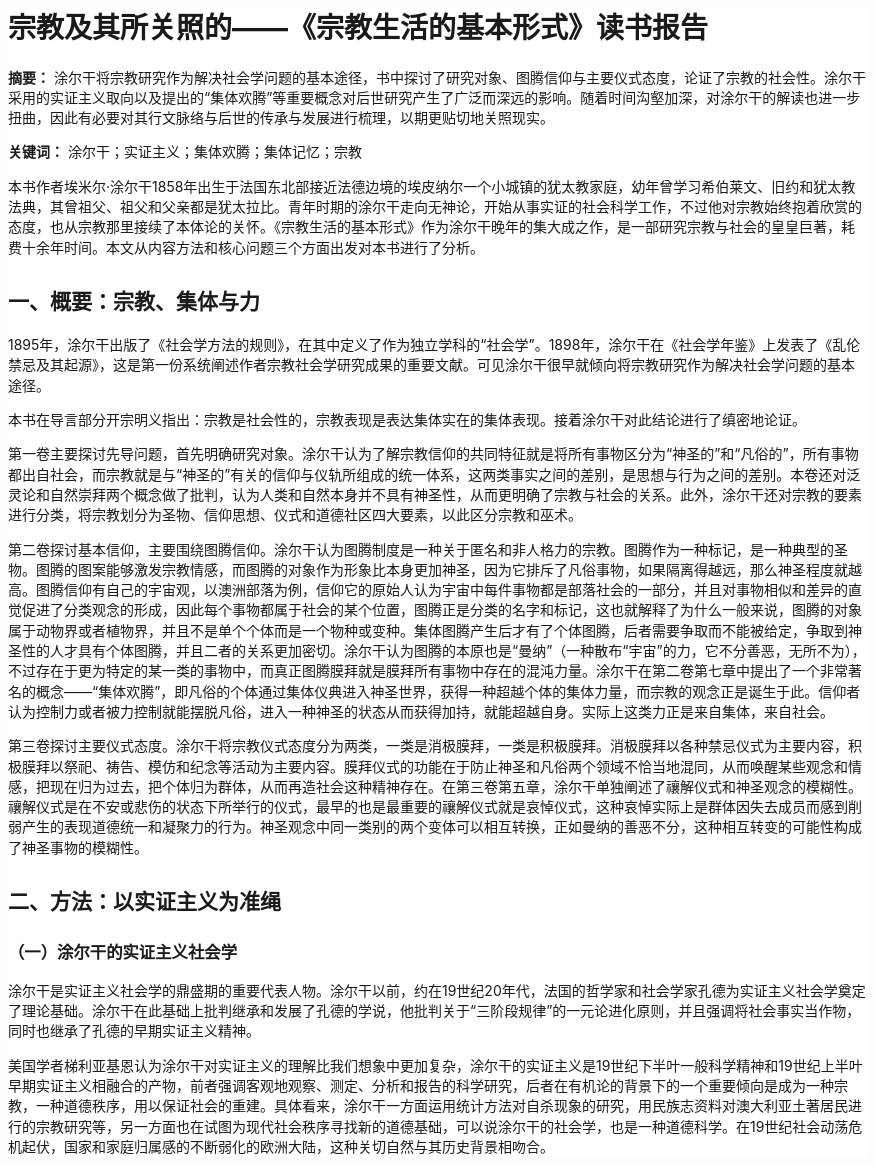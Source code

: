 # 宗教及其所关照的——《宗教生活的基本形式》读书报告

**摘要：** 涂尔干将宗教研究作为解决社会学问题的基本途径，书中探讨了研究对象、图腾信仰与主要仪式态度，论证了宗教的社会性。涂尔干采用的实证主义取向以及提出的“集体欢腾”等重要概念对后世研究产生了广泛而深远的影响。随着时间沟壑加深，对涂尔干的解读也进一步扭曲，因此有必要对其行文脉络与后世的传承与发展进行梳理，以期更贴切地关照现实。

**关键词：** 涂尔干；实证主义；集体欢腾；集体记忆；宗教



本书作者埃米尔·涂尔干1858年出生于法国东北部接近法德边境的埃皮纳尔一个小城镇的犹太教家庭，幼年曾学习希伯莱文、旧约和犹太教法典，其曾祖父、祖父和父亲都是犹太拉比。青年时期的涂尔干走向无神论，开始从事实证的社会科学工作，不过他对宗教始终抱着欣赏的态度，也从宗教那里接续了本体论的关怀。《宗教生活的基本形式》作为涂尔干晚年的集大成之作，是一部研究宗教与社会的皇皇巨著，耗费十余年时间。本文从内容方法和核心问题三个方面出发对本书进行了分析。



## 一、概要：宗教、集体与力

1895年，涂尔干出版了《社会学方法的规则》，在其中定义了作为独立学科的“社会学”。1898年，涂尔干在《社会学年鉴》上发表了《乱伦禁忌及其起源》，这是第一份系统阐述作者宗教社会学研究成果的重要文献。可见涂尔干很早就倾向将宗教研究作为解决社会学问题的基本途径。



本书在导言部分开宗明义指出：宗教是社会性的，宗教表现是表达集体实在的集体表现。接着涂尔干对此结论进行了缜密地论证。



第一卷主要探讨先导问题，首先明确研究对象。涂尔干认为了解宗教信仰的共同特征就是将所有事物区分为“神圣的”和“凡俗的”，所有事物都出自社会，而宗教就是与“神圣的”有关的信仰与仪轨所组成的统一体系，这两类事实之间的差别，是思想与行为之间的差别。本卷还对泛灵论和自然崇拜两个概念做了批判，认为人类和自然本身并不具有神圣性，从而更明确了宗教与社会的关系。此外，涂尔干还对宗教的要素进行分类，将宗教划分为圣物、信仰思想、仪式和道德社区四大要素，以此区分宗教和巫术。



第二卷探讨基本信仰，主要围绕图腾信仰。涂尔干认为图腾制度是一种关于匿名和非人格力的宗教。图腾作为一种标记，是一种典型的圣物。图腾的图案能够激发宗教情感，而图腾的对象作为形象比本身更加神圣，因为它排斥了凡俗事物，如果隔离得越远，那么神圣程度就越高。图腾信仰有自己的宇宙观，以澳洲部落为例，信仰它的原始人认为宇宙中每件事物都是部落社会的一部分，并且对事物相似和差异的直觉促进了分类观念的形成，因此每个事物都属于社会的某个位置，图腾正是分类的名字和标记，这也就解释了为什么一般来说，图腾的对象属于动物界或者植物界，并且不是单个个体而是一个物种或变种。集体图腾产生后才有了个体图腾，后者需要争取而不能被给定，争取到神圣性的人才具有个体图腾，并且二者的关系更加密切。涂尔干认为图腾的本原也是“曼纳”（一种散布“宇宙”的力，它不分善恶，无所不为），不过存在于更为特定的某一类的事物中，而真正图腾膜拜就是膜拜所有事物中存在的混沌力量。涂尔干在第二卷第七章中提出了一个非常著名的概念——“集体欢腾”，即凡俗的个体通过集体仪典进入神圣世界，获得一种超越个体的集体力量，而宗教的观念正是诞生于此。信仰者认为控制力或者被力控制就能摆脱凡俗，进入一种神圣的状态从而获得加持，就能超越自身。实际上这类力正是来自集体，来自社会。



第三卷探讨主要仪式态度。涂尔干将宗教仪式态度分为两类，一类是消极膜拜，一类是积极膜拜。消极膜拜以各种禁忌仪式为主要内容，积极膜拜以祭祀、祷告、模仿和纪念等活动为主要内容。膜拜仪式的功能在于防止神圣和凡俗两个领域不恰当地混同，从而唤醒某些观念和情感，把现在归为过去，把个体归为群体，从而再造社会这种精神存在。在第三卷第五章，涂尔干单独阐述了禳解仪式和神圣观念的模糊性。禳解仪式是在不安或悲伤的状态下所举行的仪式，最早的也是最重要的禳解仪式就是哀悼仪式，这种哀悼实际上是群体因失去成员而感到削弱产生的表现道德统一和凝聚力的行为。神圣观念中同一类别的两个变体可以相互转换，正如曼纳的善恶不分，这种相互转变的可能性构成了神圣事物的模糊性。



## 二、方法：以实证主义为准绳

### （一）涂尔干的实证主义社会学

涂尔干是实证主义社会学的鼎盛期的重要代表人物。涂尔干以前，约在19世纪20年代，法国的哲学家和社会学家孔德为实证主义社会学奠定了理论基础。涂尔干在此基础上批判继承和发展了孔德的学说，他批判关于“三阶段规律”的一元论进化原则，并且强调将社会事实当作物，同时也继承了孔德的早期实证主义精神。



美国学者梯利亚基恩认为涂尔干对实证主义的理解比我们想象中更加复杂，涂尔干的实证主义是19世纪下半叶一般科学精神和19世纪上半叶早期实证主义相融合的产物，前者强调客观地观察、测定、分析和报告的科学研究，后者在有机论的背景下的一个重要倾向是成为一种宗教，一种道德秩序，用以保证社会的重建。具体看来，涂尔干一方面运用统计方法对自杀现象的研究，用民族志资料对澳大利亚土著居民进行的宗教研究等，另一方面也在试图为现代社会秩序寻找新的道德基础，可以说涂尔干的社会学，也是一种道德科学。在19世纪社会动荡危机起伏，国家和家庭归属感的不断弱化的欧洲大陆，这种关切自然与其历史背景相吻合。
